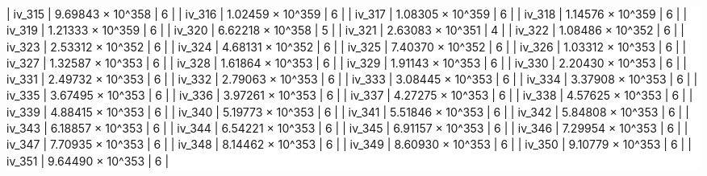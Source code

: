 | iv_315 | 9.69843 × 10^358 | 6 |
| iv_316 | 1.02459 × 10^359 | 6 |
| iv_317 | 1.08305 × 10^359 | 6 |
| iv_318 | 1.14576 × 10^359 | 6 |
| iv_319 | 1.21333 × 10^359 | 6 |
| iv_320 | 6.62218 × 10^358 | 5 |
| iv_321 | 2.63083 × 10^351 | 4 |
| iv_322 | 1.08486 × 10^352 | 6 |
| iv_323 | 2.53312 × 10^352 | 6 |
| iv_324 | 4.68131 × 10^352 | 6 |
| iv_325 | 7.40370 × 10^352 | 6 |
| iv_326 | 1.03312 × 10^353 | 6 |
| iv_327 | 1.32587 × 10^353 | 6 |
| iv_328 | 1.61864 × 10^353 | 6 |
| iv_329 | 1.91143 × 10^353 | 6 |
| iv_330 | 2.20430 × 10^353 | 6 |
| iv_331 | 2.49732 × 10^353 | 6 |
| iv_332 | 2.79063 × 10^353 | 6 |
| iv_333 | 3.08445 × 10^353 | 6 |
| iv_334 | 3.37908 × 10^353 | 6 |
| iv_335 | 3.67495 × 10^353 | 6 |
| iv_336 | 3.97261 × 10^353 | 6 |
| iv_337 | 4.27275 × 10^353 | 6 |
| iv_338 | 4.57625 × 10^353 | 6 |
| iv_339 | 4.88415 × 10^353 | 6 |
| iv_340 | 5.19773 × 10^353 | 6 |
| iv_341 | 5.51846 × 10^353 | 6 |
| iv_342 | 5.84808 × 10^353 | 6 |
| iv_343 | 6.18857 × 10^353 | 6 |
| iv_344 | 6.54221 × 10^353 | 6 |
| iv_345 | 6.91157 × 10^353 | 6 |
| iv_346 | 7.29954 × 10^353 | 6 |
| iv_347 | 7.70935 × 10^353 | 6 |
| iv_348 | 8.14462 × 10^353 | 6 |
| iv_349 | 8.60930 × 10^353 | 6 |
| iv_350 | 9.10779 × 10^353 | 6 |
| iv_351 | 9.64490 × 10^353 | 6 |